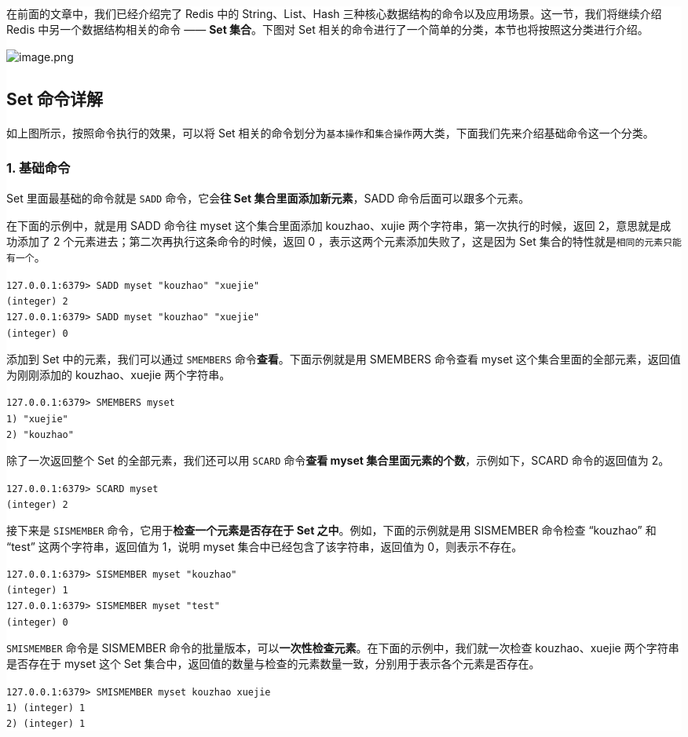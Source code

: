 ﻿在前面的文章中，我们已经介绍完了 Redis 中的 String、List、Hash 三种核心数据结构的命令以及应用场景。这一节，我们将继续介绍 Redis 中另一个数据结构相关的命令 —— **Set 集合**。下图对 Set 相关的命令进行了一个简单的分类，本节也将按照这分类进行介绍。



![image.png](https://p9-juejin.byteimg.com/tos-cn-i-k3u1fbpfcp/0f77679eb7824d9ca6c11dc553be72df~tplv-k3u1fbpfcp-watermark.image?)


## Set 命令详解

如上图所示，按照命令执行的效果，可以将 Set 相关的命令划分为`基本操作`和`集合操作`两大类，下面我们先来介绍基础命令这一个分类。

### 1. 基础命令

Set 里面最基础的命令就是 `SADD` 命令，它会**往 Set 集合里面添加新元素**，SADD 命令后面可以跟多个元素。

在下面的示例中，就是用 SADD 命令往 myset 这个集合里面添加 kouzhao、xujie 两个字符串，第一次执行的时候，返回 2，意思就是成功添加了 2 个元素进去；第二次再执行这条命令的时候，返回 0 ，表示这两个元素添加失败了，这是因为 Set 集合的特性就是`相同的元素只能有一个`。

```shell
127.0.0.1:6379> SADD myset "kouzhao" "xuejie"
(integer) 2
127.0.0.1:6379> SADD myset "kouzhao" "xuejie"
(integer) 0
```


添加到 Set 中的元素，我们可以通过 `SMEMBERS` 命令**查看**。下面示例就是用 SMEMBERS 命令查看 myset 这个集合里面的全部元素，返回值为刚刚添加的 kouzhao、xuejie 两个字符串。

```shell
127.0.0.1:6379> SMEMBERS myset
1) "xuejie"
2) "kouzhao"
```


除了一次返回整个 Set 的全部元素，我们还可以用 `SCARD` 命令**查看 myset 集合里面元素的个数**，示例如下，SCARD 命令的返回值为 2。

```shell
127.0.0.1:6379> SCARD myset
(integer) 2
```

接下来是 `SISMEMBER` 命令，它用于**检查一个元素是否存在于 Set 之中**。例如，下面的示例就是用 SISMEMBER 命令检查 “kouzhao” 和 “test” 这两个字符串，返回值为 1，说明 myset 集合中已经包含了该字符串，返回值为 0，则表示不存在。

```shell
127.0.0.1:6379> SISMEMBER myset "kouzhao"
(integer) 1
127.0.0.1:6379> SISMEMBER myset "test"
(integer) 0
```

`SMISMEMBER` 命令是 SISMEMBER 命令的批量版本，可以**一次性检查元素**。在下面的示例中，我们就一次检查 kouzhao、xuejie 两个字符串是否存在于 myset 这个 Set 集合中，返回值的数量与检查的元素数量一致，分别用于表示各个元素是否存在。

```shell
127.0.0.1:6379> SMISMEMBER myset kouzhao xuejie
1) (integer) 1
2) (integer) 1
```
